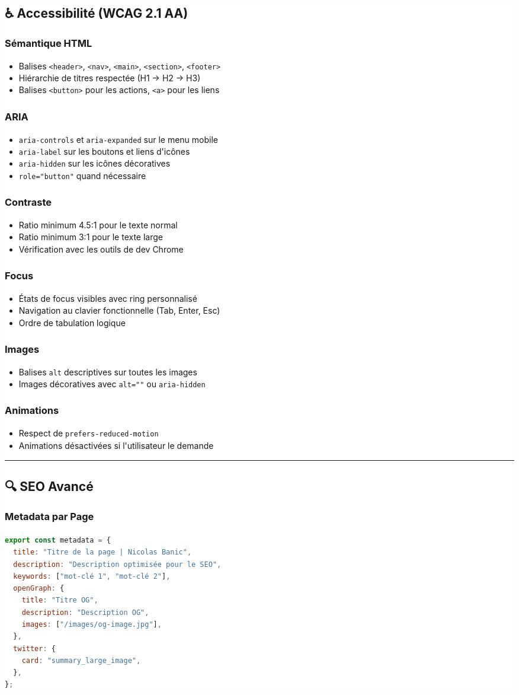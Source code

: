 ## ♿ Accessibilité (WCAG 2.1 AA)

### Sémantique HTML
- Balises `<header>`, `<nav>`, `<main>`, `<section>`, `<footer>`
- Hiérarchie de titres respectée (H1 → H2 → H3)
- Balises `<button>` pour les actions, `<a>` pour les liens

### ARIA
- `aria-controls` et `aria-expanded` sur le menu mobile
- `aria-label` sur les boutons et liens d'icônes
- `aria-hidden` sur les icônes décoratives
- `role="button"` quand nécessaire

### Contraste
- Ratio minimum 4.5:1 pour le texte normal
- Ratio minimum 3:1 pour le texte large
- Vérification avec les outils de dev Chrome

### Focus
- États de focus visibles avec ring personnalisé
- Navigation au clavier fonctionnelle (Tab, Enter, Esc)
- Ordre de tabulation logique

### Images
- Balises `alt` descriptives sur toutes les images
- Images décoratives avec `alt=""` ou `aria-hidden`

### Animations
- Respect de `prefers-reduced-motion`
- Animations désactivées si l'utilisateur le demande

---

## 🔍 SEO Avancé

### Metadata par Page
```javascript
export const metadata = {
  title: "Titre de la page | Nicolas Banic",
  description: "Description optimisée pour le SEO",
  keywords: ["mot-clé 1", "mot-clé 2"],
  openGraph: {
    title: "Titre OG",
    description: "Description OG",
    images: ["/images/og-image.jpg"],
  },
  twitter: {
    card: "summary_large_image",
  },
};
```
